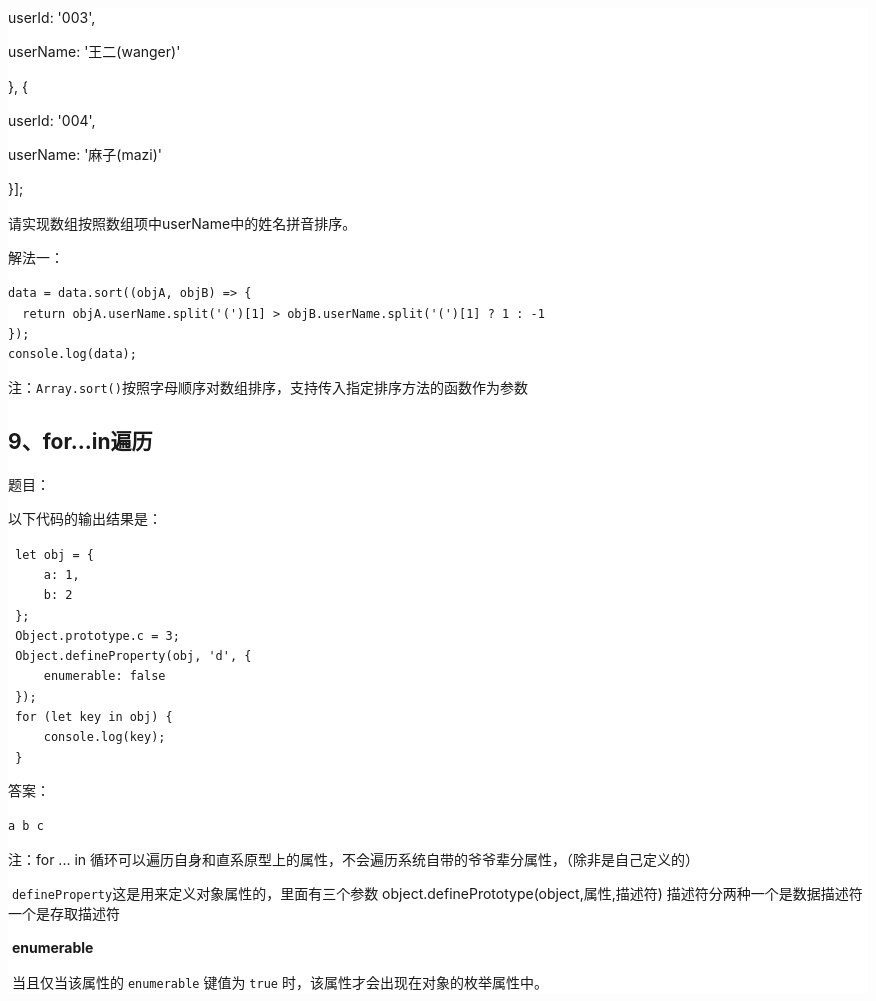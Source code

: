   userId: '003',

  userName: '王二(wanger)'

}, {

  userId: '004',

  userName: '麻子(mazi)'

}];

请实现数组按照数组项中userName中的姓名拼音排序。

解法一：

```
data = data.sort((objA, objB) => {
  return objA.userName.split('(')[1] > objB.userName.split('(')[1] ? 1 : -1
});
console.log(data);
```

注：`Array.sort()`按照字母顺序对数组排序，支持传入指定排序方法的函数作为参数

## 9、for...in遍历

题目：

以下代码的输出结果是：

```
 let obj = {
     a: 1,
     b: 2
 };
 Object.prototype.c = 3;
 Object.defineProperty(obj, 'd', {
     enumerable: false
 });
 for (let key in obj) {
     console.log(key);
 }
```

答案：

```
a b c
```

注：for ... in 循环可以遍历自身和直系原型上的属性，不会遍历系统自带的爷爷辈分属性，（除非是自己定义的）

​	  `defineProperty`这是用来定义对象属性的，里面有三个参数
​			 object.definePrototype(object,属性,描述符)
​			 描述符分两种一个是数据描述符一个是存取描述符

​	**enumerable**

​		当且仅当该属性的 `enumerable` 键值为 `true` 时，该属性才会出现在对象的枚举属性中。
